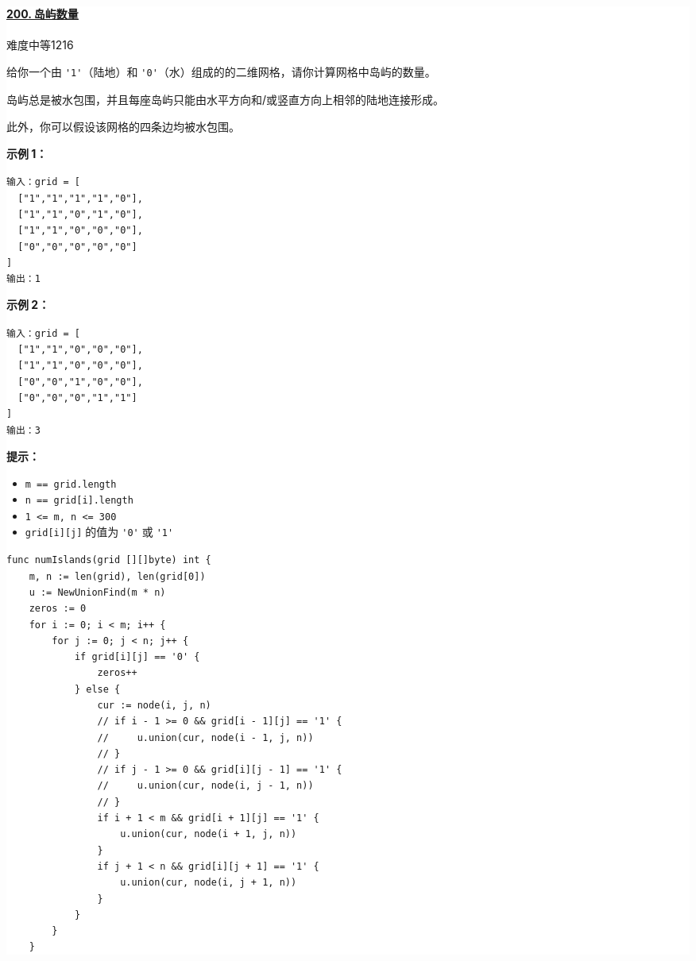 

#### [200. 岛屿数量](https://leetcode-cn.com/problems/number-of-islands/)

难度中等1216

给你一个由 `'1'`（陆地）和 `'0'`（水）组成的的二维网格，请你计算网格中岛屿的数量。

岛屿总是被水包围，并且每座岛屿只能由水平方向和/或竖直方向上相邻的陆地连接形成。

此外，你可以假设该网格的四条边均被水包围。

**示例 1：**

```
输入：grid = [
  ["1","1","1","1","0"],
  ["1","1","0","1","0"],
  ["1","1","0","0","0"],
  ["0","0","0","0","0"]
]
输出：1
```

**示例 2：**

```
输入：grid = [
  ["1","1","0","0","0"],
  ["1","1","0","0","0"],
  ["0","0","1","0","0"],
  ["0","0","0","1","1"]
]
输出：3
```

**提示：**

- `m == grid.length`
- `n == grid[i].length`
- `1 <= m, n <= 300`
- `grid[i][j]` 的值为 `'0'` 或 `'1'`

```
func numIslands(grid [][]byte) int {
    m, n := len(grid), len(grid[0])
    u := NewUnionFind(m * n)
    zeros := 0
    for i := 0; i < m; i++ {
        for j := 0; j < n; j++ {
            if grid[i][j] == '0' {
                zeros++
            } else {
                cur := node(i, j, n)
                // if i - 1 >= 0 && grid[i - 1][j] == '1' {
                //     u.union(cur, node(i - 1, j, n))
                // }
                // if j - 1 >= 0 && grid[i][j - 1] == '1' {
                //     u.union(cur, node(i, j - 1, n))
                // }
                if i + 1 < m && grid[i + 1][j] == '1' {
                    u.union(cur, node(i + 1, j, n))
                }
                if j + 1 < n && grid[i][j + 1] == '1' {
                    u.union(cur, node(i, j + 1, n))
                }
            }
        }
    }
```